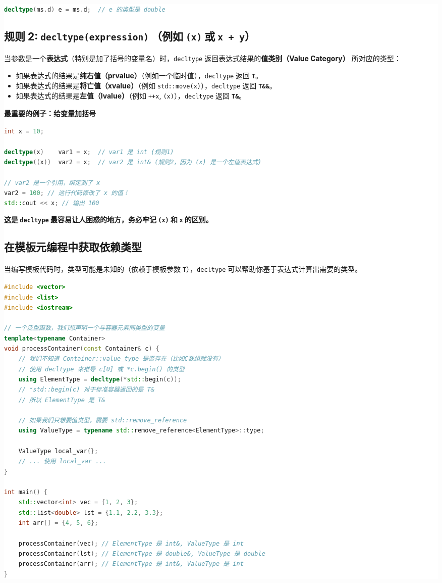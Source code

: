 ```cpp
decltype(ms.d) e = ms.d;  // e 的类型是 double
```

## 规则 2: `decltype(expression)` （例如 `(x)` 或 `x + y`）
当参数是一个**表达式**（特别是加了括号的变量名）时，`decltype` 返回表达式结果的**值类别（Value Category）** 所对应的类型：
*   如果表达式的结果是**纯右值（prvalue）**（例如一个临时值），`decltype` 返回 **`T`**。
*   如果表达式的结果是**将亡值（xvalue）**（例如 `std::move(x)`），`decltype` 返回 **`T&&`**。
*   如果表达式的结果是**左值（lvalue）**（例如 `++x`, `(x)`），`decltype` 返回 **`T&`**。

**最重要的例子：给变量加括号**
```cpp
int x = 10;

decltype(x)    var1 = x;  // var1 是 int (规则1)
decltype((x))  var2 = x;  // var2 是 int& (规则2，因为 (x) 是一个左值表达式)

// var2 是一个引用，绑定到了 x
var2 = 100; // 这行代码修改了 x 的值！
std::cout << x; // 输出 100
```
**这是 `decltype` 最容易让人困惑的地方，务必牢记 `(x)` 和 `x` 的区别。**

## 在模板元编程中获取依赖类型
当编写模板代码时，类型可能是未知的（依赖于模板参数 `T`），`decltype` 可以帮助你基于表达式计算出需要的类型。

```cpp
#include <vector>
#include <list>
#include <iostream>

// 一个泛型函数，我们想声明一个与容器元素同类型的变量
template<typename Container>
void processContainer(const Container& c) {
    // 我们不知道 Container::value_type 是否存在（比如C数组就没有）
    // 使用 decltype 来推导 c[0] 或 *c.begin() 的类型
    using ElementType = decltype(*std::begin(c)); 
    // *std::begin(c) 对于标准容器返回的是 T&
    // 所以 ElementType 是 T&

    // 如果我们只想要值类型，需要 std::remove_reference
    using ValueType = typename std::remove_reference<ElementType>::type;

    ValueType local_var{};
    // ... 使用 local_var ...
}

int main() {
    std::vector<int> vec = {1, 2, 3};
    std::list<double> lst = {1.1, 2.2, 3.3};
    int arr[] = {4, 5, 6};

    processContainer(vec); // ElementType 是 int&, ValueType 是 int
    processContainer(lst); // ElementType 是 double&, ValueType 是 double
    processContainer(arr); // ElementType 是 int&, ValueType 是 int
}
```
